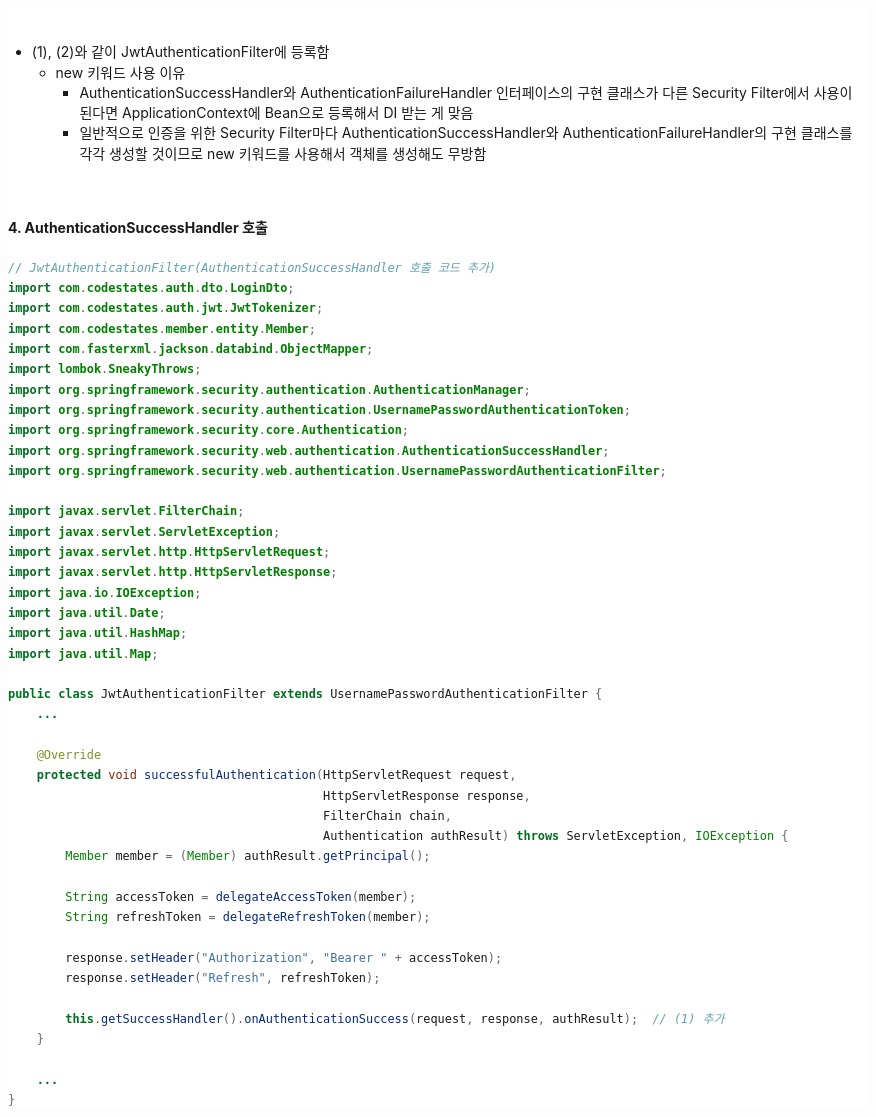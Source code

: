 <br>

- (1), (2)와 같이 JwtAuthenticationFilter에 등록함
    - new 키워드 사용 이유
        - AuthenticationSuccessHandler와 AuthenticationFailureHandler 인터페이스의 구현 클래스가 다른 Security Filter에서 사용이 된다면 ApplicationContext에 Bean으로 등록해서 DI 받는 게 맞음
        - 일반적으로 인증을 위한 Security Filter마다 AuthenticationSuccessHandler와 AuthenticationFailureHandler의 구현 클래스를 각각 생성할 것이므로 new 키워드를 사용해서 객체를 생성해도 무방함

<br>

#### 4. AuthenticationSuccessHandler 호출

```java
// JwtAuthenticationFilter(AuthenticationSuccessHandler 호출 코드 추가)
import com.codestates.auth.dto.LoginDto;
import com.codestates.auth.jwt.JwtTokenizer;
import com.codestates.member.entity.Member;
import com.fasterxml.jackson.databind.ObjectMapper;
import lombok.SneakyThrows;
import org.springframework.security.authentication.AuthenticationManager;
import org.springframework.security.authentication.UsernamePasswordAuthenticationToken;
import org.springframework.security.core.Authentication;
import org.springframework.security.web.authentication.AuthenticationSuccessHandler;
import org.springframework.security.web.authentication.UsernamePasswordAuthenticationFilter;

import javax.servlet.FilterChain;
import javax.servlet.ServletException;
import javax.servlet.http.HttpServletRequest;
import javax.servlet.http.HttpServletResponse;
import java.io.IOException;
import java.util.Date;
import java.util.HashMap;
import java.util.Map;

public class JwtAuthenticationFilter extends UsernamePasswordAuthenticationFilter {
    ...

    @Override
    protected void successfulAuthentication(HttpServletRequest request,
                                            HttpServletResponse response,
                                            FilterChain chain,
                                            Authentication authResult) throws ServletException, IOException {
        Member member = (Member) authResult.getPrincipal();

        String accessToken = delegateAccessToken(member);
        String refreshToken = delegateRefreshToken(member);

        response.setHeader("Authorization", "Bearer " + accessToken);
        response.setHeader("Refresh", refreshToken);

        this.getSuccessHandler().onAuthenticationSuccess(request, response, authResult);  // (1) 추가
    }

    ...
}
```
